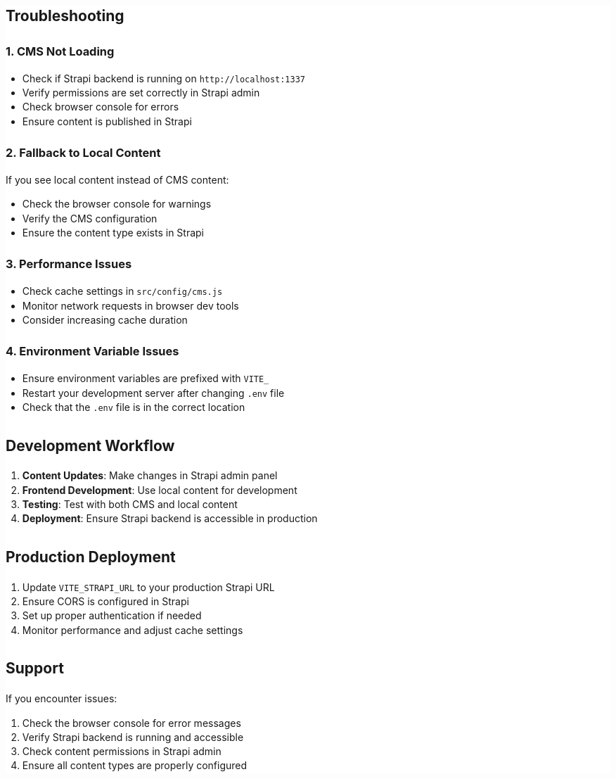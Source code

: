 ## Troubleshooting

### 1. CMS Not Loading

- Check if Strapi backend is running on `http://localhost:1337`
- Verify permissions are set correctly in Strapi admin
- Check browser console for errors
- Ensure content is published in Strapi

### 2. Fallback to Local Content

If you see local content instead of CMS content:
- Check the browser console for warnings
- Verify the CMS configuration
- Ensure the content type exists in Strapi

### 3. Performance Issues

- Check cache settings in `src/config/cms.js`
- Monitor network requests in browser dev tools
- Consider increasing cache duration

### 4. Environment Variable Issues

- Ensure environment variables are prefixed with `VITE_`
- Restart your development server after changing `.env` file
- Check that the `.env` file is in the correct location

## Development Workflow

1. **Content Updates**: Make changes in Strapi admin panel
2. **Frontend Development**: Use local content for development
3. **Testing**: Test with both CMS and local content
4. **Deployment**: Ensure Strapi backend is accessible in production

## Production Deployment

1. Update `VITE_STRAPI_URL` to your production Strapi URL
2. Ensure CORS is configured in Strapi
3. Set up proper authentication if needed
4. Monitor performance and adjust cache settings

## Support

If you encounter issues:
1. Check the browser console for error messages
2. Verify Strapi backend is running and accessible
3. Check content permissions in Strapi admin
4. Ensure all content types are properly configured
